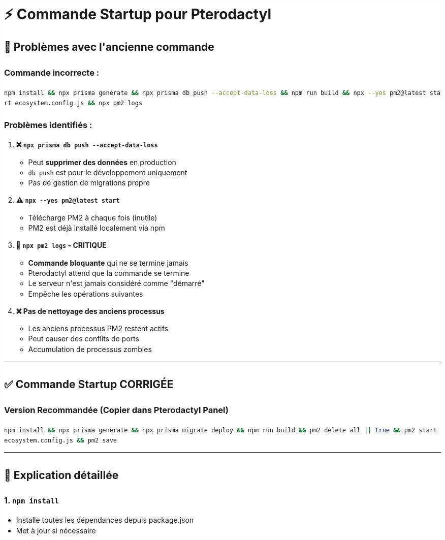 # ⚡ Commande Startup pour Pterodactyl

## 🚨 Problèmes avec l'ancienne commande

### **Commande incorrecte :**
```bash
npm install && npx prisma generate && npx prisma db push --accept-data-loss && npm run build && npx --yes pm2@latest start ecosystem.config.js && npx pm2 logs
```

### **Problèmes identifiés :**

1. **❌ `npx prisma db push --accept-data-loss`**
   - Peut **supprimer des données** en production
   - `db push` est pour le développement uniquement
   - Pas de gestion de migrations propre

2. **⚠️ `npx --yes pm2@latest start`**
   - Télécharge PM2 à chaque fois (inutile)
   - PM2 est déjà installé localement via npm

3. **🔴 `npx pm2 logs` - CRITIQUE**
   - **Commande bloquante** qui ne se termine jamais
   - Pterodactyl attend que la commande se termine
   - Le serveur n'est jamais considéré comme "démarré"
   - Empêche les opérations suivantes

4. **❌ Pas de nettoyage des anciens processus**
   - Les anciens processus PM2 restent actifs
   - Peut causer des conflits de ports
   - Accumulation de processus zombies

---

## ✅ Commande Startup CORRIGÉE

### **Version Recommandée (Copier dans Pterodactyl Panel)**

```bash
npm install && npx prisma generate && npx prisma migrate deploy && npm run build && pm2 delete all || true && pm2 start ecosystem.config.js && pm2 save
```

---

## 📖 Explication détaillée

### **1. `npm install`**
- Installe toutes les dépendances depuis package.json
- Met à jour si nécessaire
